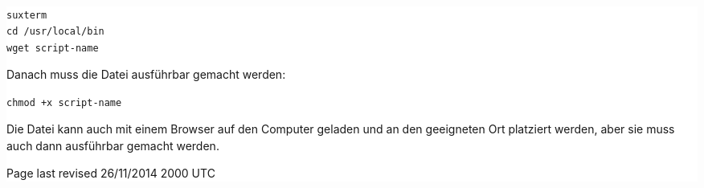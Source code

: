 ~~~
suxterm
cd /usr/local/bin
wget script-name
~~~

Danach muss die Datei ausführbar gemacht werden:

~~~
chmod +x script-name
~~~

Die Datei kann auch mit einem Browser auf den Computer geladen und an den geeigneten Ort platziert werden, aber sie muss auch dann ausführbar gemacht werden.



<div id="rev">Page last revised 26/11/2014 2000 UTC</div>
